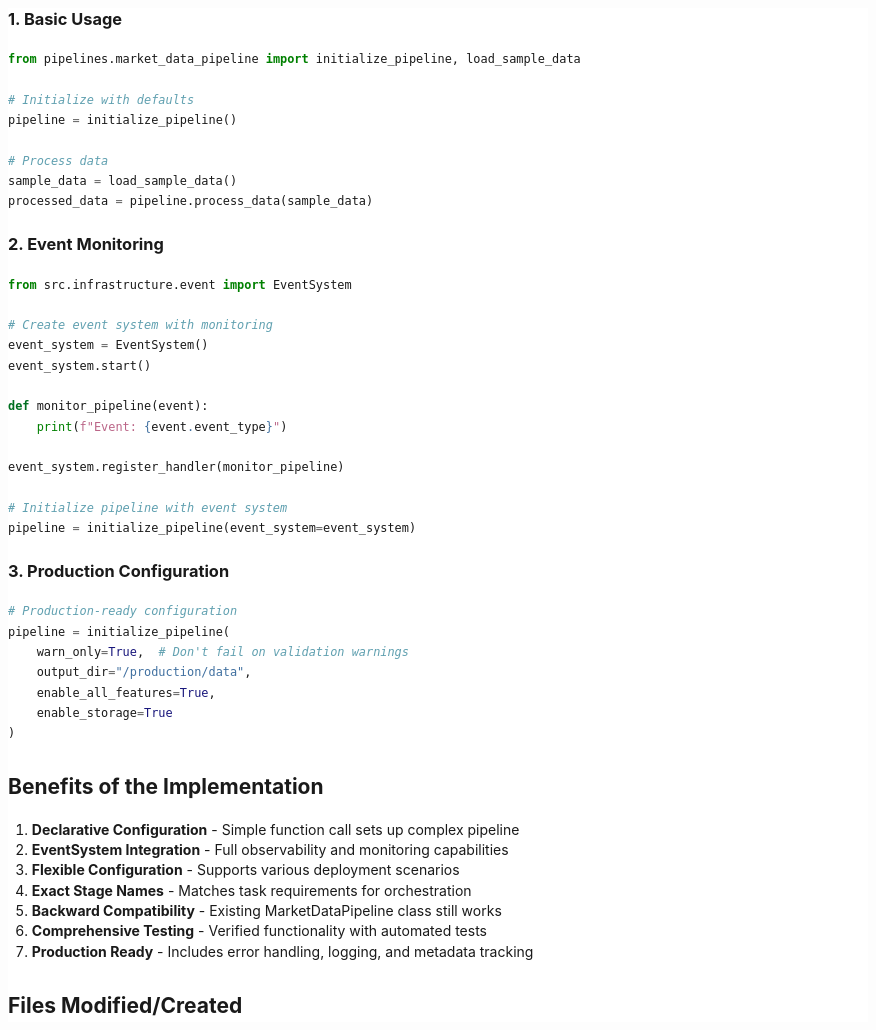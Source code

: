 ### 1. Basic Usage
```python
from pipelines.market_data_pipeline import initialize_pipeline, load_sample_data

# Initialize with defaults
pipeline = initialize_pipeline()

# Process data
sample_data = load_sample_data()
processed_data = pipeline.process_data(sample_data)
```

### 2. Event Monitoring
```python
from src.infrastructure.event import EventSystem

# Create event system with monitoring
event_system = EventSystem()
event_system.start()

def monitor_pipeline(event):
    print(f"Event: {event.event_type}")

event_system.register_handler(monitor_pipeline)

# Initialize pipeline with event system
pipeline = initialize_pipeline(event_system=event_system)
```

### 3. Production Configuration
```python
# Production-ready configuration
pipeline = initialize_pipeline(
    warn_only=True,  # Don't fail on validation warnings
    output_dir="/production/data",
    enable_all_features=True,
    enable_storage=True
)
```

## Benefits of the Implementation

1. **Declarative Configuration** - Simple function call sets up complex pipeline
2. **EventSystem Integration** - Full observability and monitoring capabilities
3. **Flexible Configuration** - Supports various deployment scenarios
4. **Exact Stage Names** - Matches task requirements for orchestration
5. **Backward Compatibility** - Existing MarketDataPipeline class still works
6. **Comprehensive Testing** - Verified functionality with automated tests
7. **Production Ready** - Includes error handling, logging, and metadata tracking

## Files Modified/Created
